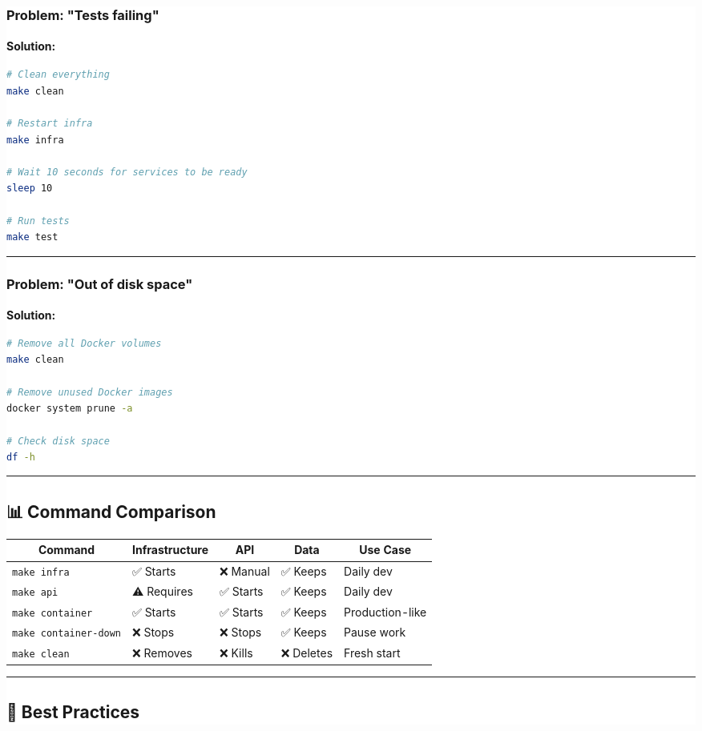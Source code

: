 
### Problem: "Tests failing"

**Solution:**
```bash
# Clean everything
make clean

# Restart infra
make infra

# Wait 10 seconds for services to be ready
sleep 10

# Run tests
make test
```

---

### Problem: "Out of disk space"

**Solution:**
```bash
# Remove all Docker volumes
make clean

# Remove unused Docker images
docker system prune -a

# Check disk space
df -h
```

---

## 📊 Command Comparison

| Command | Infrastructure | API | Data | Use Case |
|---------|---------------|-----|------|----------|
| `make infra` | ✅ Starts | ❌ Manual | ✅ Keeps | Daily dev |
| `make api` | ⚠️ Requires | ✅ Starts | ✅ Keeps | Daily dev |
| `make container` | ✅ Starts | ✅ Starts | ✅ Keeps | Production-like |
| `make container-down` | ❌ Stops | ❌ Stops | ✅ Keeps | Pause work |
| `make clean` | ❌ Removes | ❌ Kills | ❌ Deletes | Fresh start |

---

## 🎯 Best Practices
